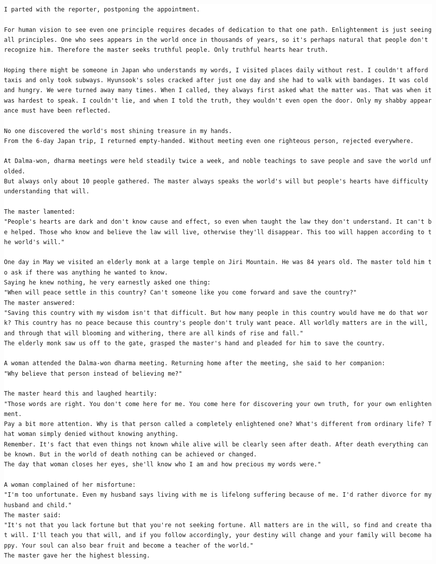 	I parted with the reporter, postponing the appointment.

	For human vision to see even one principle requires decades of dedication to that one path. Enlightenment is just seeing all principles. One who sees appears in the world once in thousands of years, so it's perhaps natural that people don't recognize him. Therefore the master seeks truthful people. Only truthful hearts hear truth.

	Hoping there might be someone in Japan who understands my words, I visited places daily without rest. I couldn't afford taxis and only took subways. Hyunsook's soles cracked after just one day and she had to walk with bandages. It was cold and hungry. We were turned away many times. When I called, they always first asked what the matter was. That was when it was hardest to speak. I couldn't lie, and when I told the truth, they wouldn't even open the door. Only my shabby appearance must have been reflected.

	No one discovered the world's most shining treasure in my hands.
	From the 6-day Japan trip, I returned empty-handed. Without meeting even one righteous person, rejected everywhere.

	At Dalma-won, dharma meetings were held steadily twice a week, and noble teachings to save people and save the world unfolded.
	But always only about 10 people gathered. The master always speaks the world's will but people's hearts have difficulty understanding that will.

	The master lamented:
	"People's hearts are dark and don't know cause and effect, so even when taught the law they don't understand. It can't be helped. Those who know and believe the law will live, otherwise they'll disappear. This too will happen according to the world's will."

	One day in May we visited an elderly monk at a large temple on Jiri Mountain. He was 84 years old. The master told him to ask if there was anything he wanted to know.
	Saying he knew nothing, he very earnestly asked one thing:
	"When will peace settle in this country? Can't someone like you come forward and save the country?"
	The master answered:
	"Saving this country with my wisdom isn't that difficult. But how many people in this country would have me do that work? This country has no peace because this country's people don't truly want peace. All worldly matters are in the will, and through that will blooming and withering, there are all kinds of rise and fall."
	The elderly monk saw us off to the gate, grasped the master's hand and pleaded for him to save the country.

	A woman attended the Dalma-won dharma meeting. Returning home after the meeting, she said to her companion:
	"Why believe that person instead of believing me?"

	The master heard this and laughed heartily:
	"Those words are right. You don't come here for me. You come here for discovering your own truth, for your own enlightenment.
	Pay a bit more attention. Why is that person called a completely enlightened one? What's different from ordinary life? That woman simply denied without knowing anything.
	Remember. It's fact that even things not known while alive will be clearly seen after death. After death everything can be known. But in the world of death nothing can be achieved or changed.
	The day that woman closes her eyes, she'll know who I am and how precious my words were."

	A woman complained of her misfortune:
	"I'm too unfortunate. Even my husband says living with me is lifelong suffering because of me. I'd rather divorce for my husband and child."
	The master said:
	"It's not that you lack fortune but that you're not seeking fortune. All matters are in the will, so find and create that will. I'll teach you that will, and if you follow accordingly, your destiny will change and your family will become happy. Your soul can also bear fruit and become a teacher of the world."
	The master gave her the highest blessing.
